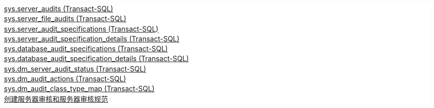  [sys.server_audits (Transact-SQL)](../../relational-databases/system-catalog-views/sys-server-audits-transact-sql.md)   
 [sys.server_file_audits (Transact-SQL)](../../relational-databases/system-catalog-views/sys-server-file-audits-transact-sql.md)   
 [sys.server_audit_specifications (Transact-SQL)](../../relational-databases/system-catalog-views/sys-server-audit-specifications-transact-sql.md)   
 [sys.server_audit_specification_details (Transact-SQL)](../../relational-databases/system-catalog-views/sys-server-audit-specification-details-transact-sql.md)   
 [sys.database_audit_specifications (Transact-SQL)](../../relational-databases/system-catalog-views/sys-database-audit-specifications-transact-sql.md)   
 [sys.database_audit_specification_details (Transact-SQL)](../../relational-databases/system-catalog-views/sys-database-audit-specification-details-transact-sql.md)   
 [sys.dm_server_audit_status (Transact-SQL)](../../relational-databases/system-dynamic-management-views/sys-dm-server-audit-status-transact-sql.md)   
 [sys.dm_audit_actions (Transact-SQL)](../../relational-databases/system-dynamic-management-views/sys-dm-audit-actions-transact-sql.md)   
 [sys.dm_audit_class_type_map (Transact-SQL)](../../relational-databases/system-dynamic-management-views/sys-dm-audit-class-type-map-transact-sql.md)   
 [创建服务器审核和服务器审核规范](../../relational-databases/security/auditing/create-a-server-audit-and-server-audit-specification.md)  
  

